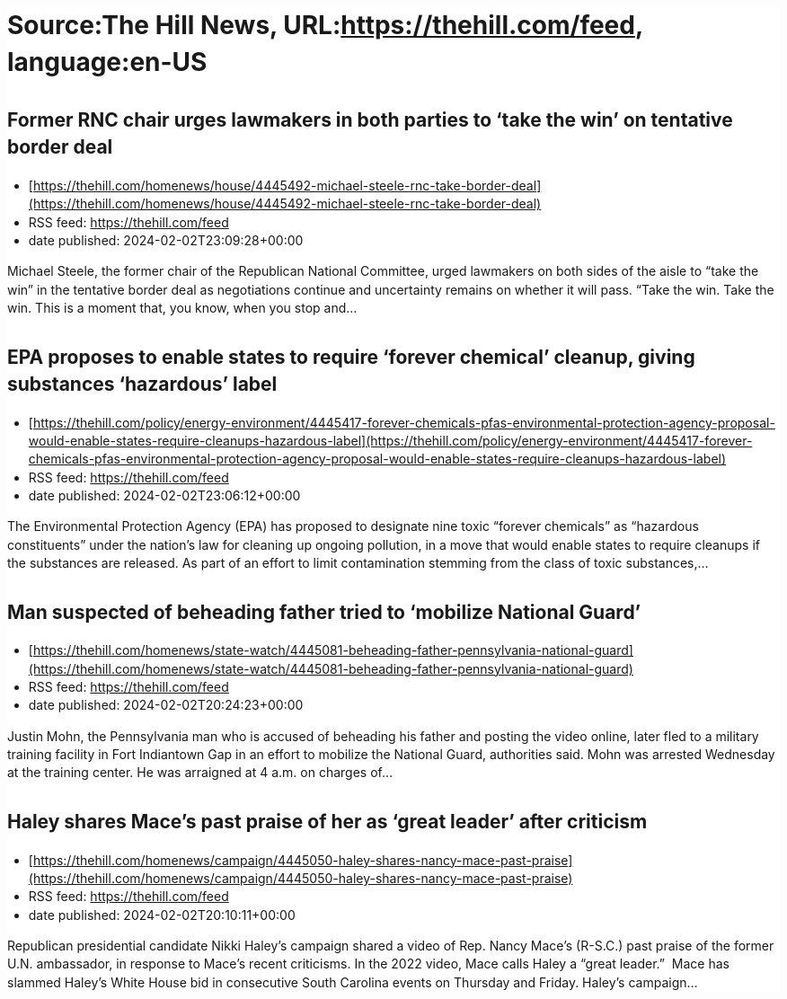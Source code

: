 # Source:The Hill News, URL:https://thehill.com/feed, language:en-US

## Former RNC chair urges lawmakers in both parties to ‘take the win’ on tentative border deal
 - [https://thehill.com/homenews/house/4445492-michael-steele-rnc-take-border-deal](https://thehill.com/homenews/house/4445492-michael-steele-rnc-take-border-deal)
 - RSS feed: https://thehill.com/feed
 - date published: 2024-02-02T23:09:28+00:00

Michael Steele, the former chair of the Republican National Committee, urged lawmakers on both sides of the aisle to “take the win” in the tentative border deal as negotiations continue and uncertainty remains on whether it will pass. “Take the win. Take the win. This is a moment that, you know, when you stop and&#8230;

## EPA proposes to enable states to require ‘forever chemical’ cleanup, giving substances ‘hazardous’ label
 - [https://thehill.com/policy/energy-environment/4445417-forever-chemicals-pfas-environmental-protection-agency-proposal-would-enable-states-require-cleanups-hazardous-label](https://thehill.com/policy/energy-environment/4445417-forever-chemicals-pfas-environmental-protection-agency-proposal-would-enable-states-require-cleanups-hazardous-label)
 - RSS feed: https://thehill.com/feed
 - date published: 2024-02-02T23:06:12+00:00

The Environmental Protection Agency (EPA) has proposed to designate nine toxic &#8220;forever chemicals&#8221; as “hazardous constituents” under the nation’s law for cleaning up ongoing pollution, in a move that would enable states to require cleanups if the substances are released. As part of an effort to limit contamination stemming from the class of toxic substances,&#8230;

## Man suspected of beheading father tried to ‘mobilize National Guard’
 - [https://thehill.com/homenews/state-watch/4445081-beheading-father-pennsylvania-national-guard](https://thehill.com/homenews/state-watch/4445081-beheading-father-pennsylvania-national-guard)
 - RSS feed: https://thehill.com/feed
 - date published: 2024-02-02T20:24:23+00:00

Justin Mohn, the Pennsylvania man who is accused of beheading his father and posting the video online, later fled to a military training facility in Fort Indiantown Gap in an effort to mobilize the National Guard, authorities said. Mohn was arrested Wednesday at the training center. He was arraigned at 4 a.m. on charges of&#8230;

## Haley shares Mace’s past praise of her as ‘great leader’ after criticism
 - [https://thehill.com/homenews/campaign/4445050-haley-shares-nancy-mace-past-praise](https://thehill.com/homenews/campaign/4445050-haley-shares-nancy-mace-past-praise)
 - RSS feed: https://thehill.com/feed
 - date published: 2024-02-02T20:10:11+00:00

Republican presidential candidate Nikki Haley’s campaign shared a video of Rep. Nancy Mace’s (R-S.C.) past praise of the former U.N. ambassador, in response to Mace&#8217;s recent criticisms. In the 2022 video, Mace calls Haley a “great leader.”  Mace has slammed Haley’s White House bid in consecutive South Carolina events on Thursday and Friday. Haley&#8217;s campaign&#8230;
